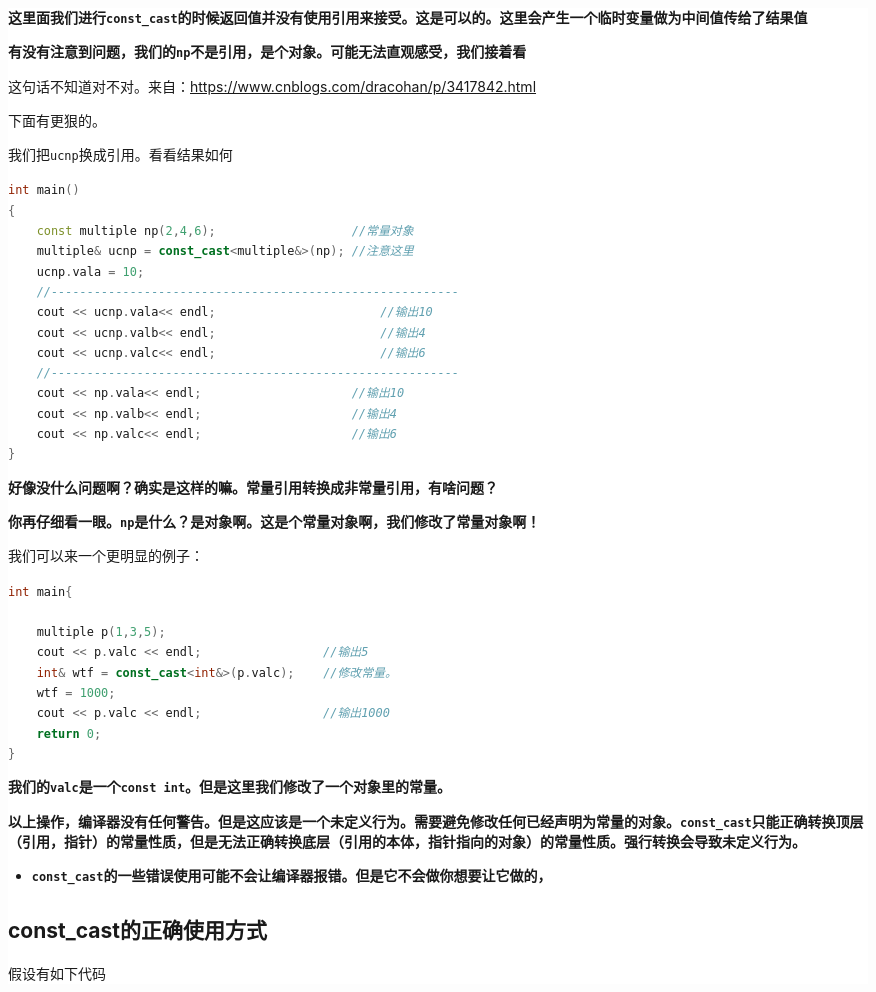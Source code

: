 **这里面我们进行`const_cast`的时候返回值并没有使用引用来接受。这是可以的。这里会产生一个临时变量做为中间值传给了结果值**

**有没有注意到问题，我们的`np`不是引用，是个对象。可能无法直观感受，我们接着看**  

这句话不知道对不对。来自：https://www.cnblogs.com/dracohan/p/3417842.html

下面有更狠的。

我们把`ucnp`换成引用。看看结果如何

```c++
int main()
{
    const multiple np(2,4,6);					//常量对象
    multiple& ucnp = const_cast<multiple&>(np);	//注意这里
    ucnp.vala = 10;
    //---------------------------------------------------------
    cout << ucnp.vala<< endl;						//输出10
    cout << ucnp.valb<< endl;						//输出4	
    cout << ucnp.valc<< endl;						//输出6
    //---------------------------------------------------------
    cout << np.vala<< endl;						//输出10
    cout << np.valb<< endl;						//输出4	
    cout << np.valc<< endl;						//输出6
}

```

**好像没什么问题啊？确实是这样的嘛。常量引用转换成非常量引用，有啥问题？**

**你再仔细看一眼。`np`是什么？是对象啊。这是个常量对象啊，我们修改了常量对象啊！**

我们可以来一个更明显的例子：

```c++
int main{
    
    multiple p(1,3,5);
    cout << p.valc << endl;					//输出5
    int& wtf = const_cast<int&>(p.valc);	//修改常量。
    wtf = 1000;
    cout << p.valc << endl;					//输出1000
    return 0;
}
```

**我们的`valc`是一个`const int`。但是这里我们修改了一个对象里的常量。**

**以上操作，编译器没有任何警告。但是这应该是一个未定义行为。需要避免修改任何已经声明为常量的对象。`const_cast`只能正确转换顶层（引用，指针）的常量性质，但是无法正确转换底层（引用的本体，指针指向的对象）的常量性质。强行转换会导致未定义行为。**

- **`const_cast`的一些错误使用可能不会让编译器报错。但是它不会做你想要让它做的，**



## const_cast的正确使用方式

假设有如下代码
